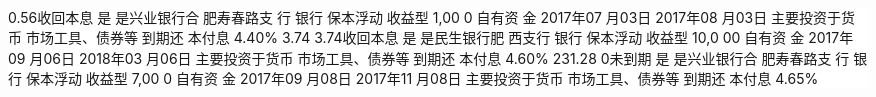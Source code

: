 0.56收回本息
是
是兴业银行合
肥寿春路支
行
银行
保本浮动
收益型
1,00
0
自有资
金
2017年07
月03日
2017年08
月03日
主要投资于货币
市场工具、债券等
到期还
本付息
4.40%
3.74
3.74收回本息
是
是民生银行肥
西支行
银行
保本浮动
收益型
10,0
00
自有资
金
2017年09
月06日
2018年03
月06日
主要投资于货币
市场工具、债券等
到期还
本付息
4.60%
231.28
0未到期
是
是兴业银行合
肥寿春路支
行
银行
保本浮动
收益型
7,00
0
自有资
金
2017年09
月08日
2017年11
月08日
主要投资于货币
市场工具、债券等
到期还
本付息
4.65%